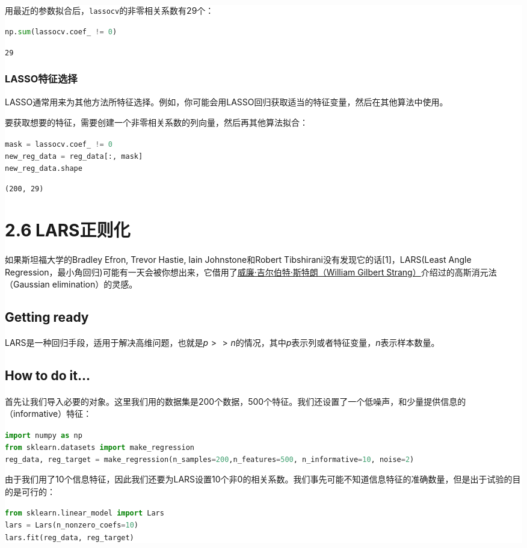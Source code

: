 

用最近的参数拟合后，`lassocv`的非零相关系数有29个：


```python
np.sum(lassocv.coef_ != 0)
```




    29



### LASSO特征选择

LASSO通常用来为其他方法所特征选择。例如，你可能会用LASSO回归获取适当的特征变量，然后在其他算法中使用。

要获取想要的特征，需要创建一个非零相关系数的列向量，然后再其他算法拟合：


```python
mask = lassocv.coef_ != 0
new_reg_data = reg_data[:, mask]
new_reg_data.shape
```




    (200, 29)



#  2.6 LARS正则化

如果斯坦福大学的Bradley Efron, Trevor Hastie, Iain Johnstone和Robert Tibshirani没有发现它的话[1]，LARS(Least Angle Regression，最小角回归)可能有一天会被你想出来，它借用了[威廉·吉尔伯特·斯特朗（William Gilbert Strang）](https://en.wikipedia.org/wiki/Gilbert_Strang)介绍过的高斯消元法（Gaussian elimination）的灵感。



##  Getting ready

LARS是一种回归手段，适用于解决高维问题，也就是$p >> n$的情况，其中$p$表示列或者特征变量，$n$表示样本数量。

##  How to do it...

首先让我们导入必要的对象。这里我们用的数据集是200个数据，500个特征。我们还设置了一个低噪声，和少量提供信息的（informative）特征：


```python
import numpy as np
from sklearn.datasets import make_regression
reg_data, reg_target = make_regression(n_samples=200,n_features=500, n_informative=10, noise=2)
```

由于我们用了10个信息特征，因此我们还要为LARS设置10个非0的相关系数。我们事先可能不知道信息特征的准确数量，但是出于试验的目的是可行的：


```python
from sklearn.linear_model import Lars
lars = Lars(n_nonzero_coefs=10)
lars.fit(reg_data, reg_target)
```
